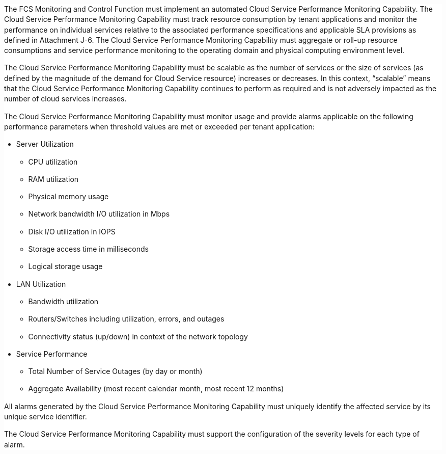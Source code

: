 The FCS Monitoring and Control Function must implement an automated
Cloud Service Performance Monitoring Capability. The Cloud Service
Performance Monitoring Capability must track resource consumption by
tenant applications and monitor the performance on individual services
relative to the associated performance specifications and applicable SLA
provisions as defined in Attachment J-6. The Cloud Service Performance
Monitoring Capability must aggregate or roll-up resource consumptions
and service performance monitoring to the operating domain and physical
computing environment level.

The Cloud Service Performance Monitoring Capability must be scalable as
the number of services or the size of services (as defined by the
magnitude of the demand for Cloud Service resource) increases or
decreases. In this context, “scalable” means that the Cloud Service
Performance Monitoring Capability continues to perform as required and
is not adversely impacted as the number of cloud services increases.

The Cloud Service Performance Monitoring Capability must monitor usage
and provide alarms applicable on the following performance parameters
when threshold values are met or exceeded per tenant application:

-   Server Utilization

    -   CPU utilization

    -   RAM utilization

    -   Physical memory usage

    -   Network bandwidth I/O utilization in Mbps

    -   Disk I/O utilization in IOPS

    -   Storage access time in milliseconds

    -   Logical storage usage



-   LAN Utilization

    -   Bandwidth utilization

    -   Routers/Switches including utilization, errors, and outages

    -   Connectivity status (up/down) in context of the network topology



-   Service Performance

    -   Total Number of Service Outages (by day or month)

    -   Aggregate Availability (most recent calendar month, most recent
        12 months)

All alarms generated by the Cloud Service Performance Monitoring
Capability must uniquely identify the affected service by its unique
service identifier.

The Cloud Service Performance Monitoring Capability must support the
configuration of the severity levels for each type of alarm.
